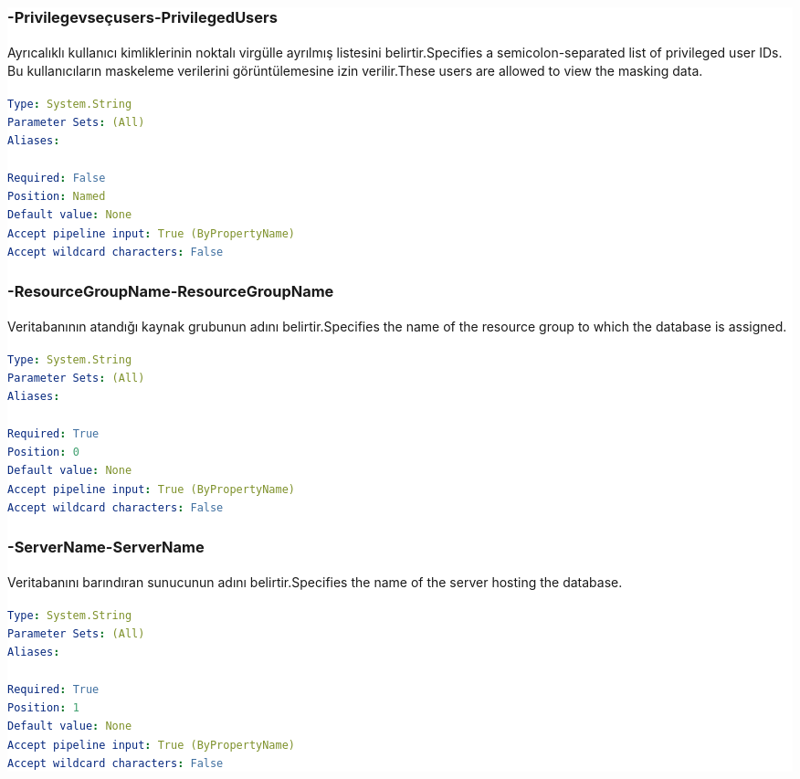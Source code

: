 ### <span data-ttu-id="6db4a-128">-Privilegevseçusers</span><span class="sxs-lookup"><span data-stu-id="6db4a-128">-PrivilegedUsers</span></span>
<span data-ttu-id="6db4a-129">Ayrıcalıklı kullanıcı kimliklerinin noktalı virgülle ayrılmış listesini belirtir.</span><span class="sxs-lookup"><span data-stu-id="6db4a-129">Specifies a semicolon-separated list of privileged user IDs.</span></span>
<span data-ttu-id="6db4a-130">Bu kullanıcıların maskeleme verilerini görüntülemesine izin verilir.</span><span class="sxs-lookup"><span data-stu-id="6db4a-130">These users are allowed to view the masking data.</span></span>

```yaml
Type: System.String
Parameter Sets: (All)
Aliases:

Required: False
Position: Named
Default value: None
Accept pipeline input: True (ByPropertyName)
Accept wildcard characters: False
```

### <span data-ttu-id="6db4a-131">-ResourceGroupName</span><span class="sxs-lookup"><span data-stu-id="6db4a-131">-ResourceGroupName</span></span>
<span data-ttu-id="6db4a-132">Veritabanının atandığı kaynak grubunun adını belirtir.</span><span class="sxs-lookup"><span data-stu-id="6db4a-132">Specifies the name of the resource group to which the database is assigned.</span></span>

```yaml
Type: System.String
Parameter Sets: (All)
Aliases:

Required: True
Position: 0
Default value: None
Accept pipeline input: True (ByPropertyName)
Accept wildcard characters: False
```

### <span data-ttu-id="6db4a-133">-ServerName</span><span class="sxs-lookup"><span data-stu-id="6db4a-133">-ServerName</span></span>
<span data-ttu-id="6db4a-134">Veritabanını barındıran sunucunun adını belirtir.</span><span class="sxs-lookup"><span data-stu-id="6db4a-134">Specifies the name of the server hosting the database.</span></span>

```yaml
Type: System.String
Parameter Sets: (All)
Aliases:

Required: True
Position: 1
Default value: None
Accept pipeline input: True (ByPropertyName)
Accept wildcard characters: False
```
